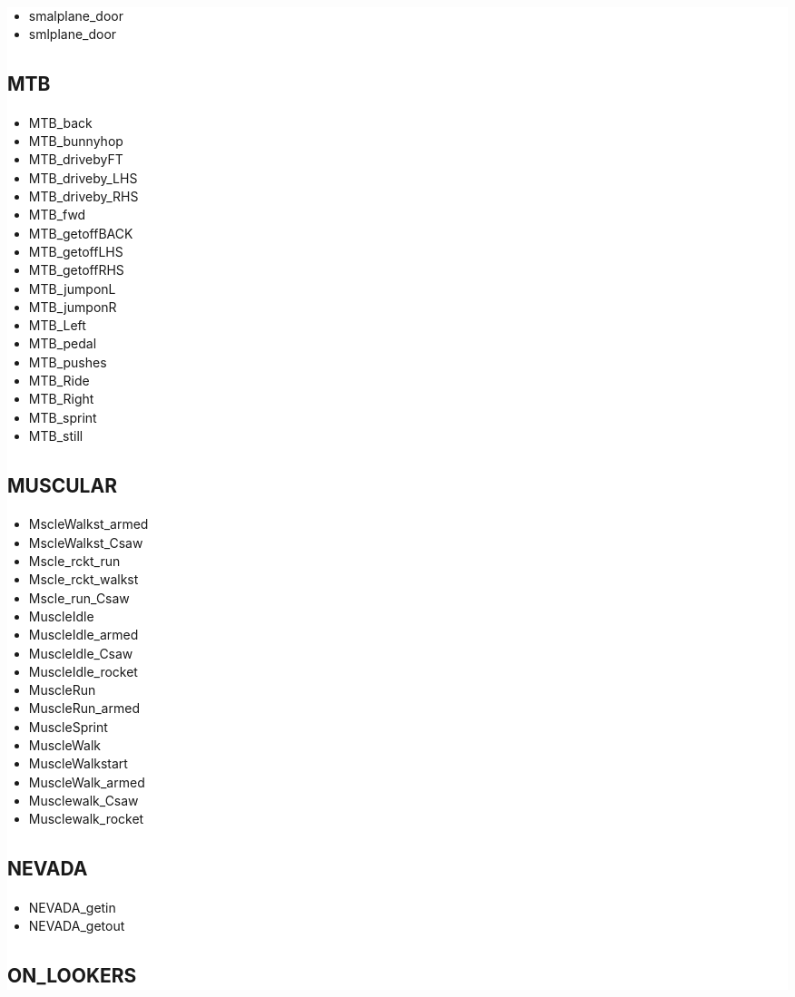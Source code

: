 - smalplane_door
- smlplane_door

## MTB

- MTB_back
- MTB_bunnyhop
- MTB_drivebyFT
- MTB_driveby_LHS
- MTB_driveby_RHS
- MTB_fwd
- MTB_getoffBACK
- MTB_getoffLHS
- MTB_getoffRHS
- MTB_jumponL
- MTB_jumponR
- MTB_Left
- MTB_pedal
- MTB_pushes
- MTB_Ride
- MTB_Right
- MTB_sprint
- MTB_still

## MUSCULAR

- MscleWalkst_armed
- MscleWalkst_Csaw
- Mscle_rckt_run
- Mscle_rckt_walkst
- Mscle_run_Csaw
- MuscleIdle
- MuscleIdle_armed
- MuscleIdle_Csaw
- MuscleIdle_rocket
- MuscleRun
- MuscleRun_armed
- MuscleSprint
- MuscleWalk
- MuscleWalkstart
- MuscleWalk_armed
- Musclewalk_Csaw
- Musclewalk_rocket

## NEVADA

- NEVADA_getin
- NEVADA_getout

## ON_LOOKERS
